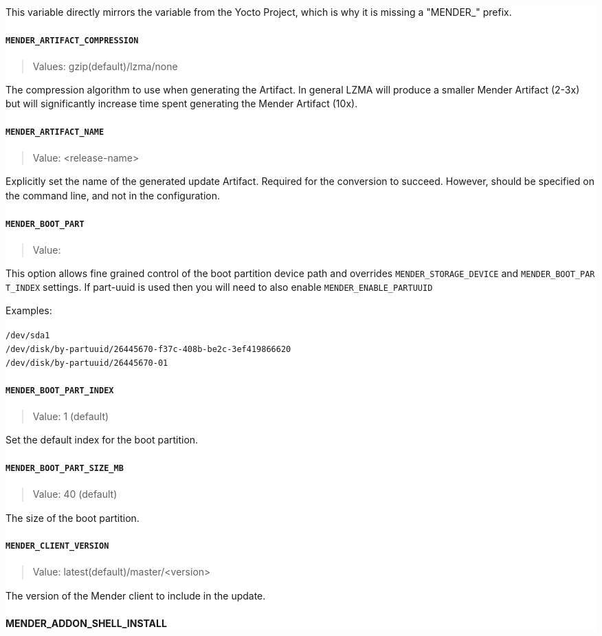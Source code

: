 This variable directly mirrors the variable from the Yocto Project, which is why
it is missing a "MENDER_" prefix.



#### `MENDER_ARTIFACT_COMPRESSION`

> Values: gzip(default)/lzma/none

The compression algorithm to use when generating the Artifact. In general LZMA
will produce a smaller Mender Artifact (2-3x) but will significantly increase
time spent generating the Mender Artifact (10x).



#### `MENDER_ARTIFACT_NAME`

> Value: &lt;release-name&gt;

Explicitly set the name of the generated update Artifact. Required for the
conversion to succeed. However, should be specified on the command line, and not
in the configuration.


#### `MENDER_BOOT_PART`

> Value:

This option allows fine grained control of the boot partition device path and overrides `MENDER_STORAGE_DEVICE` and `MENDER_BOOT_PART_INDEX` settings. If part-uuid is used then you will need to also enable `MENDER_ENABLE_PARTUUID`

Examples: 
```
/dev/sda1
/dev/disk/by-partuuid/26445670-f37c-408b-be2c-3ef419866620
/dev/disk/by-partuuid/26445670-01
```


#### `MENDER_BOOT_PART_INDEX`

> Value: 1 (default) 

Set the default index for the boot partition.


#### `MENDER_BOOT_PART_SIZE_MB`

> Value: 40 (default)

The size of the boot partition.


#### `MENDER_CLIENT_VERSION`


> Value: latest(default)/master/&lt;version&gt;

The version of the Mender client to include in the update.


#### MENDER_ADDON_SHELL_INSTALL
